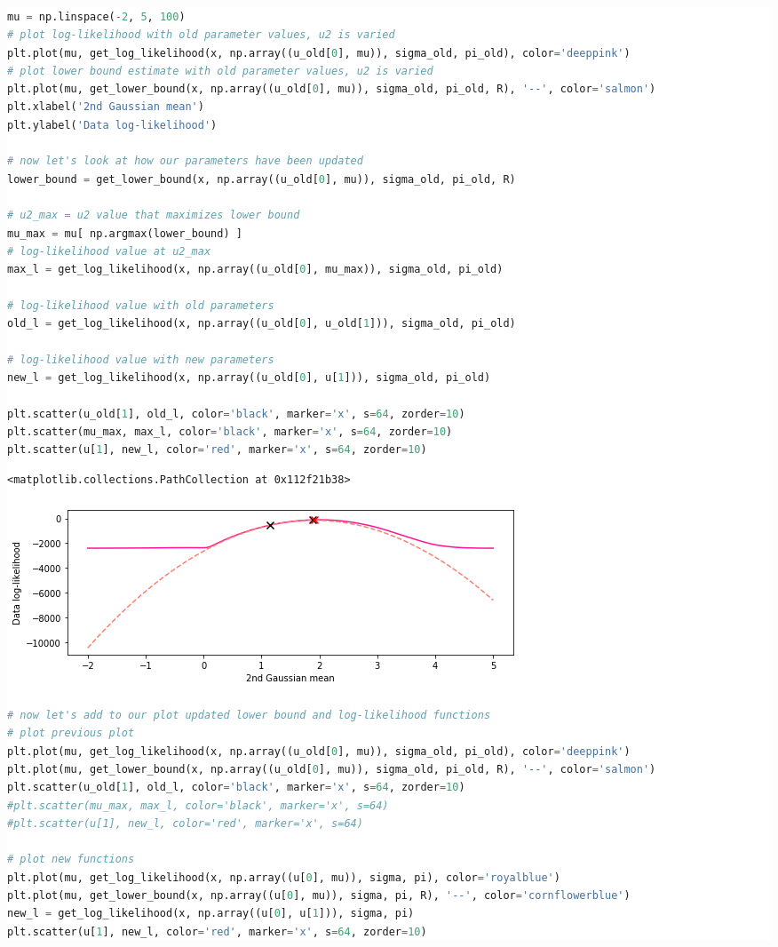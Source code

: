 

```python
mu = np.linspace(-2, 5, 100)
# plot log-likelihood with old parameter values, u2 is varied
plt.plot(mu, get_log_likelihood(x, np.array((u_old[0], mu)), sigma_old, pi_old), color='deeppink')
# plot lower bound estimate with old parameter values, u2 is varied
plt.plot(mu, get_lower_bound(x, np.array((u_old[0], mu)), sigma_old, pi_old, R), '--', color='salmon')
plt.xlabel('2nd Gaussian mean')
plt.ylabel('Data log-likelihood')

# now let's look at how our parameters have been updated
lower_bound = get_lower_bound(x, np.array((u_old[0], mu)), sigma_old, pi_old, R)

# u2_max = u2 value that maximizes lower bound
mu_max = mu[ np.argmax(lower_bound) ]
# log-likelihood value at u2_max
max_l = get_log_likelihood(x, np.array((u_old[0], mu_max)), sigma_old, pi_old)

# log-likelihood value with old parameters 
old_l = get_log_likelihood(x, np.array((u_old[0], u_old[1])), sigma_old, pi_old)

# log-likelihood value with new parameters 
new_l = get_log_likelihood(x, np.array((u_old[0], u[1])), sigma_old, pi_old)

plt.scatter(u_old[1], old_l, color='black', marker='x', s=64, zorder=10)
plt.scatter(mu_max, max_l, color='black', marker='x', s=64, zorder=10)
plt.scatter(u[1], new_l, color='red', marker='x', s=64, zorder=10)
```




    <matplotlib.collections.PathCollection at 0x112f21b38>




![png](output_45_1.png)



```python
# now let's add to our plot updated lower bound and log-likelihood functions
# plot previous plot
plt.plot(mu, get_log_likelihood(x, np.array((u_old[0], mu)), sigma_old, pi_old), color='deeppink')
plt.plot(mu, get_lower_bound(x, np.array((u_old[0], mu)), sigma_old, pi_old, R), '--', color='salmon')
plt.scatter(u_old[1], old_l, color='black', marker='x', s=64, zorder=10)
#plt.scatter(mu_max, max_l, color='black', marker='x', s=64)
#plt.scatter(u[1], new_l, color='red', marker='x', s=64)

# plot new functions
plt.plot(mu, get_log_likelihood(x, np.array((u[0], mu)), sigma, pi), color='royalblue')
plt.plot(mu, get_lower_bound(x, np.array((u[0], mu)), sigma, pi, R), '--', color='cornflowerblue')
new_l = get_log_likelihood(x, np.array((u[0], u[1])), sigma, pi)
plt.scatter(u[1], new_l, color='red', marker='x', s=64, zorder=10)

```